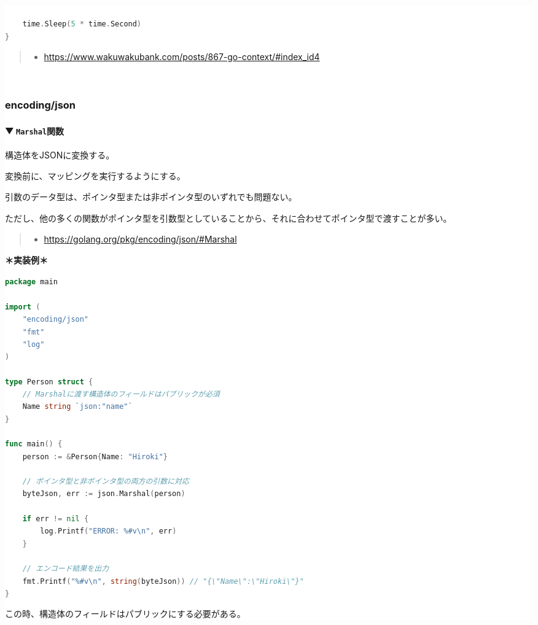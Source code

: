 ```go

	time.Sleep(5 * time.Second)
}
```

> - https://www.wakuwakubank.com/posts/867-go-context/#index_id4

<br>

### encoding/json

#### ▼ `Marshal`関数

構造体をJSONに変換する。

変換前に、マッピングを実行するようにする。

引数のデータ型は、ポインタ型または非ポインタ型のいずれでも問題ない。

ただし、他の多くの関数がポインタ型を引数型としていることから、それに合わせてポインタ型で渡すことが多い。

> - https://golang.org/pkg/encoding/json/#Marshal

**＊実装例＊**

```go
package main

import (
	"encoding/json"
	"fmt"
	"log"
)

type Person struct {
	// Marshalに渡す構造体のフィールドはパブリックが必須
	Name string `json:"name"`
}

func main() {
	person := &Person{Name: "Hiroki"}

	// ポインタ型と非ポインタ型の両方の引数に対応
	byteJson, err := json.Marshal(person)

	if err != nil {
		log.Printf("ERROR: %#v\n", err)
	}

	// エンコード結果を出力
	fmt.Printf("%#v\n", string(byteJson)) // "{\"Name\":\"Hiroki\"}"
}
```

この時、構造体のフィールドはパブリックにする必要がある。
